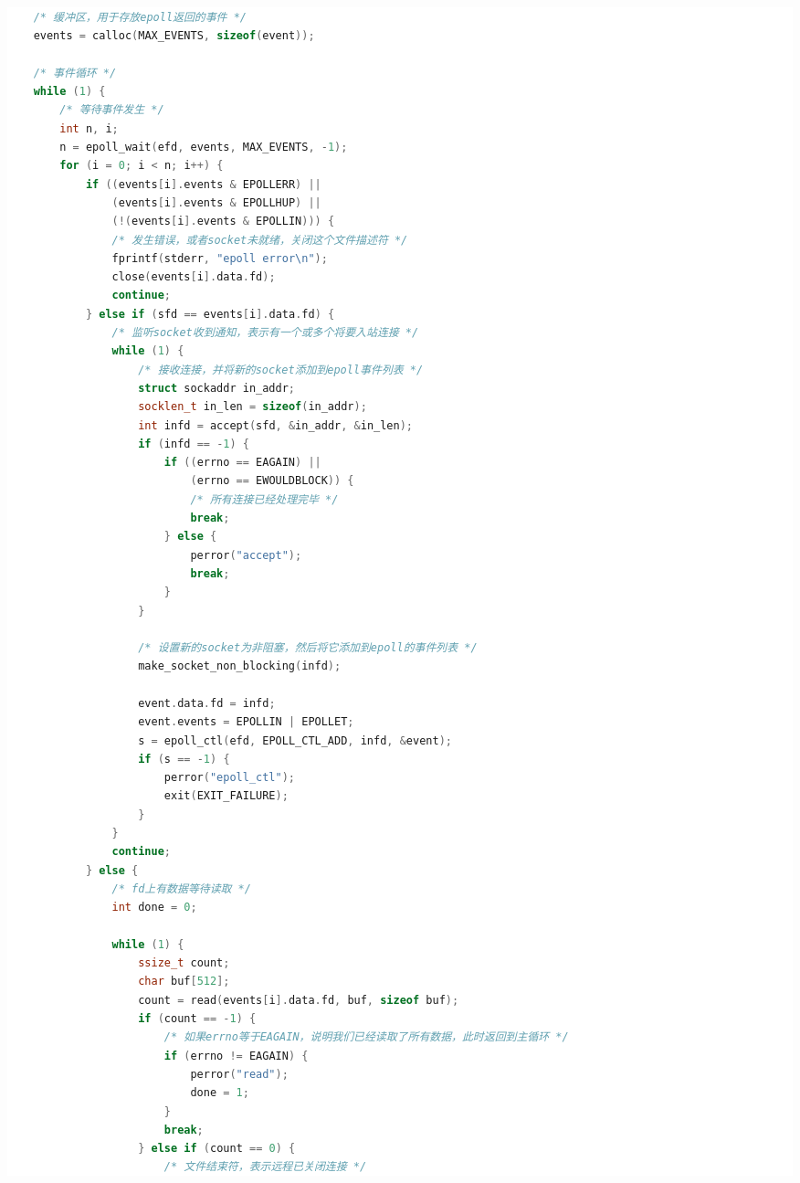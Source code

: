 ```cpp
    /* 缓冲区，用于存放epoll返回的事件 */
    events = calloc(MAX_EVENTS, sizeof(event));

    /* 事件循环 */
    while (1) {
        /* 等待事件发生 */
        int n, i;
        n = epoll_wait(efd, events, MAX_EVENTS, -1);
        for (i = 0; i < n; i++) {
            if ((events[i].events & EPOLLERR) ||
                (events[i].events & EPOLLHUP) ||
                (!(events[i].events & EPOLLIN))) {
                /* 发生错误，或者socket未就绪，关闭这个文件描述符 */
                fprintf(stderr, "epoll error\n");
                close(events[i].data.fd);
                continue;
            } else if (sfd == events[i].data.fd) {
                /* 监听socket收到通知，表示有一个或多个将要入站连接 */
                while (1) {
                    /* 接收连接，并将新的socket添加到epoll事件列表 */
                    struct sockaddr in_addr;
                    socklen_t in_len = sizeof(in_addr);
                    int infd = accept(sfd, &in_addr, &in_len);
                    if (infd == -1) {
                        if ((errno == EAGAIN) ||
                            (errno == EWOULDBLOCK)) {
                            /* 所有连接已经处理完毕 */
                            break;
                        } else {
                            perror("accept");
                            break;
                        }
                    }

                    /* 设置新的socket为非阻塞，然后将它添加到epoll的事件列表 */
                    make_socket_non_blocking(infd);

                    event.data.fd = infd;
                    event.events = EPOLLIN | EPOLLET;
                    s = epoll_ctl(efd, EPOLL_CTL_ADD, infd, &event);
                    if (s == -1) {
                        perror("epoll_ctl");
                        exit(EXIT_FAILURE);
                    }
                }
                continue;
            } else {
                /* fd上有数据等待读取 */
                int done = 0;

                while (1) {
                    ssize_t count;
                    char buf[512];
                    count = read(events[i].data.fd, buf, sizeof buf);
                    if (count == -1) {
                        /* 如果errno等于EAGAIN，说明我们已经读取了所有数据，此时返回到主循环 */
                        if (errno != EAGAIN) {
                            perror("read");
                            done = 1;
                        }
                        break;
                    } else if (count == 0) {
                        /* 文件结束符，表示远程已关闭连接 */
```